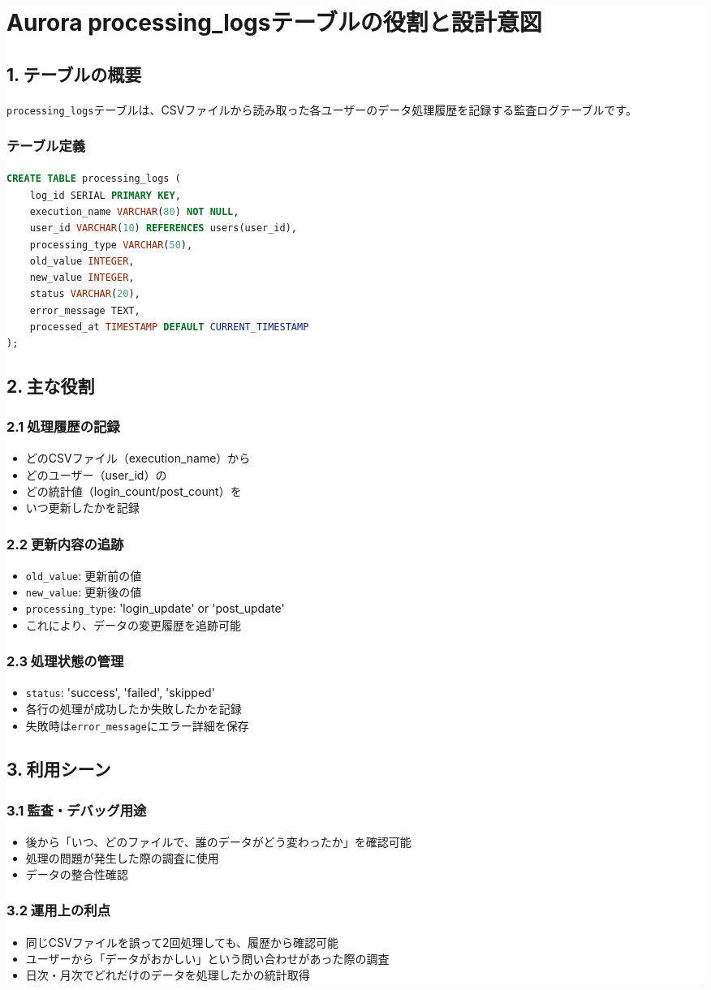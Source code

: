 # Aurora processing_logsテーブルの役割と設計意図

## 1. テーブルの概要

`processing_logs`テーブルは、CSVファイルから読み取った各ユーザーのデータ処理履歴を記録する監査ログテーブルです。

### テーブル定義
```sql
CREATE TABLE processing_logs (
    log_id SERIAL PRIMARY KEY,
    execution_name VARCHAR(80) NOT NULL,
    user_id VARCHAR(10) REFERENCES users(user_id),
    processing_type VARCHAR(50),
    old_value INTEGER,
    new_value INTEGER,
    status VARCHAR(20),
    error_message TEXT,
    processed_at TIMESTAMP DEFAULT CURRENT_TIMESTAMP
);
```

## 2. 主な役割

### 2.1 処理履歴の記録
- どのCSVファイル（execution_name）から
- どのユーザー（user_id）の
- どの統計値（login_count/post_count）を
- いつ更新したかを記録

### 2.2 更新内容の追跡
- `old_value`: 更新前の値
- `new_value`: 更新後の値
- `processing_type`: 'login_update' or 'post_update'
- これにより、データの変更履歴を追跡可能

### 2.3 処理状態の管理
- `status`: 'success', 'failed', 'skipped'
- 各行の処理が成功したか失敗したかを記録
- 失敗時は`error_message`にエラー詳細を保存

## 3. 利用シーン

### 3.1 監査・デバッグ用途
- 後から「いつ、どのファイルで、誰のデータがどう変わったか」を確認可能
- 処理の問題が発生した際の調査に使用
- データの整合性確認

### 3.2 運用上の利点
- 同じCSVファイルを誤って2回処理しても、履歴から確認可能
- ユーザーから「データがおかしい」という問い合わせがあった際の調査
- 日次・月次でどれだけのデータを処理したかの統計取得
